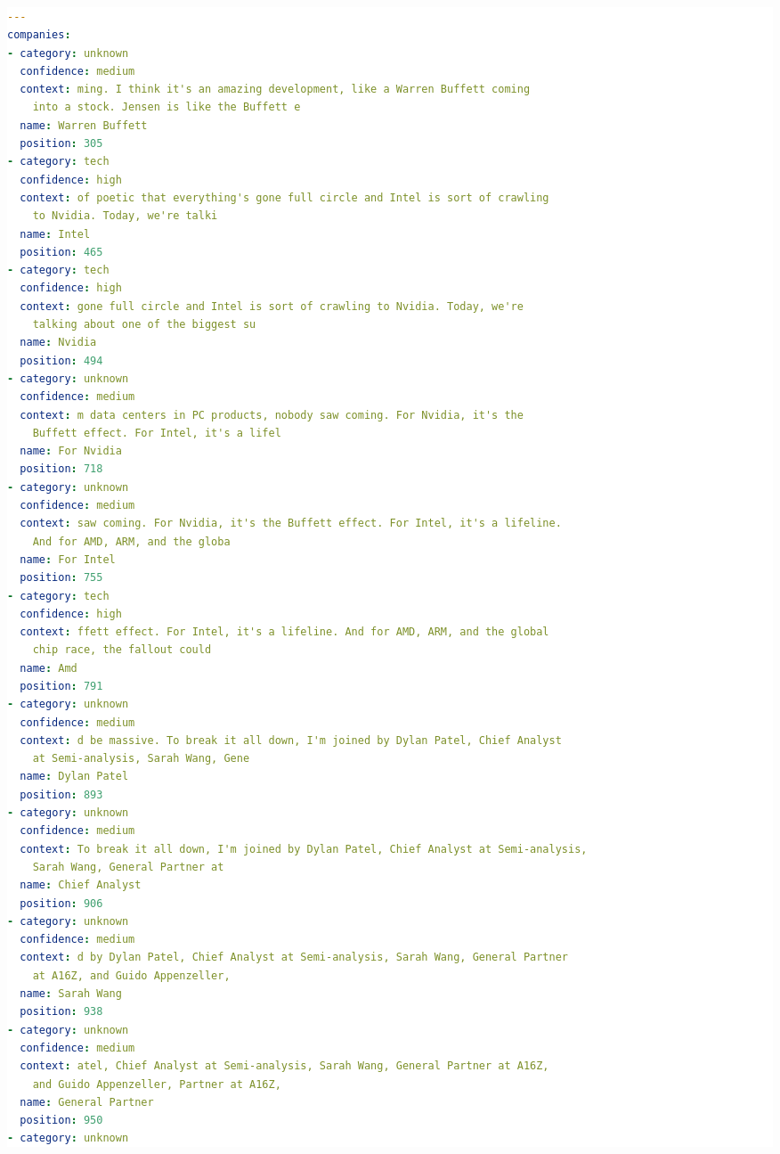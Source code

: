 ```yaml
---
companies:
- category: unknown
  confidence: medium
  context: ming. I think it's an amazing development, like a Warren Buffett coming
    into a stock. Jensen is like the Buffett e
  name: Warren Buffett
  position: 305
- category: tech
  confidence: high
  context: of poetic that everything's gone full circle and Intel is sort of crawling
    to Nvidia. Today, we're talki
  name: Intel
  position: 465
- category: tech
  confidence: high
  context: gone full circle and Intel is sort of crawling to Nvidia. Today, we're
    talking about one of the biggest su
  name: Nvidia
  position: 494
- category: unknown
  confidence: medium
  context: m data centers in PC products, nobody saw coming. For Nvidia, it's the
    Buffett effect. For Intel, it's a lifel
  name: For Nvidia
  position: 718
- category: unknown
  confidence: medium
  context: saw coming. For Nvidia, it's the Buffett effect. For Intel, it's a lifeline.
    And for AMD, ARM, and the globa
  name: For Intel
  position: 755
- category: tech
  confidence: high
  context: ffett effect. For Intel, it's a lifeline. And for AMD, ARM, and the global
    chip race, the fallout could
  name: Amd
  position: 791
- category: unknown
  confidence: medium
  context: d be massive. To break it all down, I'm joined by Dylan Patel, Chief Analyst
    at Semi-analysis, Sarah Wang, Gene
  name: Dylan Patel
  position: 893
- category: unknown
  confidence: medium
  context: To break it all down, I'm joined by Dylan Patel, Chief Analyst at Semi-analysis,
    Sarah Wang, General Partner at
  name: Chief Analyst
  position: 906
- category: unknown
  confidence: medium
  context: d by Dylan Patel, Chief Analyst at Semi-analysis, Sarah Wang, General Partner
    at A16Z, and Guido Appenzeller,
  name: Sarah Wang
  position: 938
- category: unknown
  confidence: medium
  context: atel, Chief Analyst at Semi-analysis, Sarah Wang, General Partner at A16Z,
    and Guido Appenzeller, Partner at A16Z,
  name: General Partner
  position: 950
- category: unknown
```